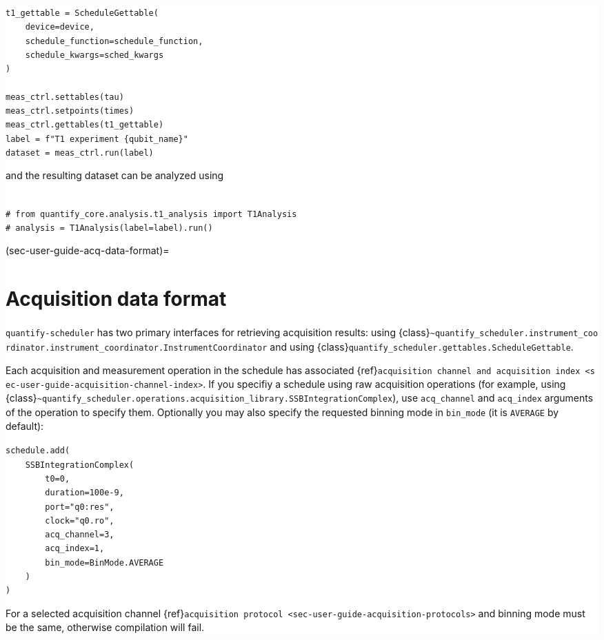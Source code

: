 ```{code-block} python
t1_gettable = ScheduleGettable(
    device=device,
    schedule_function=schedule_function,
    schedule_kwargs=sched_kwargs
)

meas_ctrl.settables(tau)
meas_ctrl.setpoints(times)
meas_ctrl.gettables(t1_gettable)
label = f"T1 experiment {qubit_name}"
dataset = meas_ctrl.run(label)
```

and the resulting dataset can be analyzed using

```{code-cell} ipython3

# from quantify_core.analysis.t1_analysis import T1Analysis
# analysis = T1Analysis(label=label).run()
```

(sec-user-guide-acq-data-format)=
# Acquisition data format

`quantify-scheduler` has two primary interfaces for retrieving acquisition results: using
{class}`~quantify_scheduler.instrument_coordinator.instrument_coordinator.InstrumentCoordinator`
and using {class}`quantify_scheduler.gettables.ScheduleGettable`.

Each acquisition and measurement operation in the schedule has associated
{ref}`acquisition channel and acquisition index <sec-user-guide-acquisition-channel-index>`.
If you specifiy a schedule using raw acquisition operations (for example, using
{class}`~quantify_scheduler.operations.acquisition_library.SSBIntegrationComplex`),
use `acq_channel` and `acq_index` arguments of the operation to specify them.
Optionally you may also specify the requested binning mode in `bin_mode`
(it is `AVERAGE` by default):

```{code-block} python
schedule.add(
    SSBIntegrationComplex(
        t0=0,
        duration=100e-9,
        port="q0:res",
        clock="q0.ro",
        acq_channel=3,
        acq_index=1,
        bin_mode=BinMode.AVERAGE
    )
)
```

For a selected acquisition channel
{ref}`acquisition protocol <sec-user-guide-acquisition-protocols>` and binning mode
must be the same, otherwise compilation will fail.
